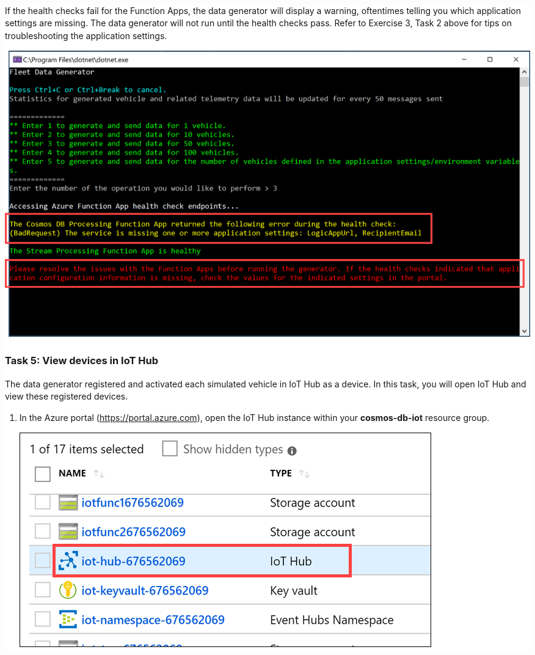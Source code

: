 If the health checks fail for the Function Apps, the data generator will display a warning, oftentimes telling you which application settings are missing. The data generator will not run until the health checks pass. Refer to Exercise 3, Task 2 above for tips on troubleshooting the application settings.

![The failed health checks are highlighted.](media/cmd-healthchecks-failed.png "Generator")

### Task 5: View devices in IoT Hub

The data generator registered and activated each simulated vehicle in IoT Hub as a device. In this task, you will open IoT Hub and view these registered devices.

1. In the Azure portal (<https://portal.azure.com>), open the IoT Hub instance within your **cosmos-db-iot** resource group.

    ![The IoT Hub resource is displayed in the resource group.](media/portal-resource-group-iot-hub.png "IoT Hub")
